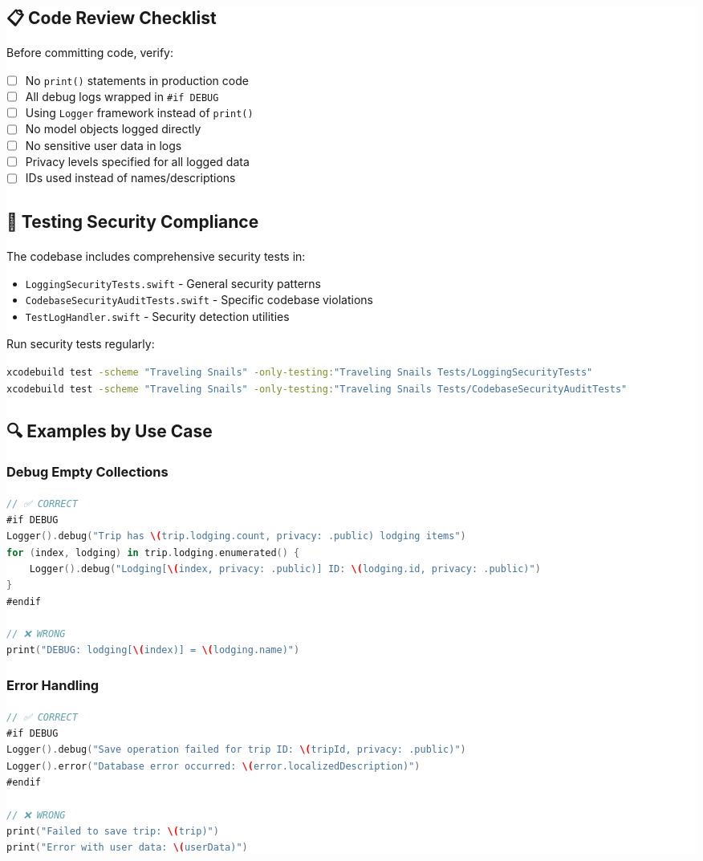 ## 📋 Code Review Checklist

Before committing code, verify:

- [ ] No `print()` statements in production code
- [ ] All debug logs wrapped in `#if DEBUG`
- [ ] Using `Logger` framework instead of `print()`
- [ ] No model objects logged directly
- [ ] No sensitive user data in logs
- [ ] Privacy levels specified for all logged data
- [ ] IDs used instead of names/descriptions

## 🧪 Testing Security Compliance

The codebase includes comprehensive security tests in:
- `LoggingSecurityTests.swift` - General security patterns
- `CodebaseSecurityAuditTests.swift` - Specific codebase violations
- `TestLogHandler.swift` - Security detection utilities

Run security tests regularly:
```bash
xcodebuild test -scheme "Traveling Snails" -only-testing:"Traveling Snails Tests/LoggingSecurityTests"
xcodebuild test -scheme "Traveling Snails" -only-testing:"Traveling Snails Tests/CodebaseSecurityAuditTests"
```

## 🔍 Examples by Use Case

### Debug Empty Collections
```swift
// ✅ CORRECT
#if DEBUG
Logger().debug("Trip has \(trip.lodging.count, privacy: .public) lodging items")
for (index, lodging) in trip.lodging.enumerated() {
    Logger().debug("Lodging[\(index, privacy: .public)] ID: \(lodging.id, privacy: .public)")
}
#endif

// ❌ WRONG
print("DEBUG: lodging[\(index)] = \(lodging.name)")
```

### Error Handling
```swift
// ✅ CORRECT
#if DEBUG
Logger().debug("Save operation failed for trip ID: \(tripId, privacy: .public)")
Logger().error("Database error occurred: \(error.localizedDescription)")
#endif

// ❌ WRONG
print("Failed to save trip: \(trip)")
print("Error with user data: \(userData)")
```

